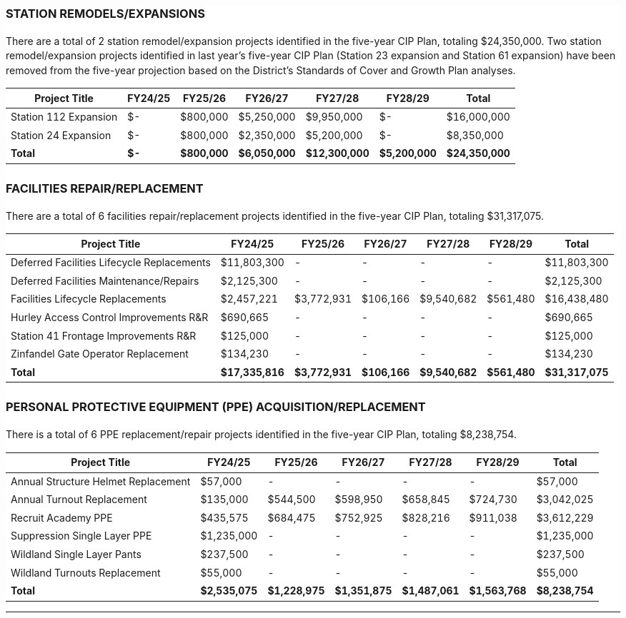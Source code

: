 ### STATION REMODELS/EXPANSIONS  
There are a total of 2 station remodel/expansion projects identified in the five-year CIP Plan, totaling $24,350,000. Two station remodel/expansion projects identified in last year’s five-year CIP Plan (Station 23 expansion and Station 61 expansion) have been removed from the five-year projection based on the District’s Standards of Cover and Growth Plan analyses.  

| Project Title                  | FY24/25 | FY25/26 | FY26/27 | FY27/28 | FY28/29 | Total      |
|--------------------------------|---------|---------|---------|---------|---------|------------|
| Station 112 Expansion          | $-      | $800,000| $5,250,000| $9,950,000| $-      | $16,000,000|
| Station 24 Expansion           | $-      | $800,000| $2,350,000| $5,200,000| $-      | $8,350,000 |
| **Total**                      | **$-**  | **$800,000** | **$6,050,000** | **$12,300,000** | **$5,200,000** | **$24,350,000** |

### FACILITIES REPAIR/REPLACEMENT  
There are a total of 6 facilities repair/replacement projects identified in the five-year CIP Plan, totaling $31,317,075.  

| Project Title                  | FY24/25     | FY25/26 | FY26/27 | FY27/28 | FY28/29 | Total      |
|--------------------------------|-------------|---------|---------|---------|---------|------------|
| Deferred Facilities Lifecycle Replacements | $11,803,300 | -       | -       | -       | -       | $11,803,300 |
| Deferred Facilities Maintenance/Repairs | $2,125,300  | -       | -       | -       | -       | $2,125,300  |
| Facilities Lifecycle Replacements | $2,457,221  | $3,772,931 | $106,166 | $9,540,682 | $561,480 | $16,438,480 |
| Hurley Access Control Improvements R&R | $690,665    | -       | -       | -       | -       | $690,665    |
| Station 41 Frontage Improvements R&R | $125,000    | -       | -       | -       | -       | $125,000    |
| Zinfandel Gate Operator Replacement | $134,230    | -       | -       | -       | -       | $134,230    |
| **Total**                      | **$17,335,816** | **$3,772,931** | **$106,166** | **$9,540,682** | **$561,480** | **$31,317,075** |

### PERSONAL PROTECTIVE EQUIPMENT (PPE) ACQUISITION/REPLACEMENT  
There is a total of 6 PPE replacement/repair projects identified in the five-year CIP Plan, totaling $8,238,754.  

| Project Title                  | FY24/25 | FY25/26 | FY26/27 | FY27/28 | FY28/29 | Total      |
|--------------------------------|---------|---------|---------|---------|---------|------------|
| Annual Structure Helmet Replacement | $57,000  | -       | -       | -       | -       | $57,000    |
| Annual Turnout Replacement     | $135,000 | $544,500| $598,950| $658,845| $724,730| $3,042,025 |
| Recruit Academy PPE            | $435,575 | $684,475| $752,925| $828,216| $911,038| $3,612,229 |
| Suppression Single Layer PPE   | $1,235,000| -       | -       | -       | -       | $1,235,000 |
| Wildland Single Layer Pants    | $237,500 | -       | -       | -       | -       | $237,500   |
| Wildland Turnouts Replacement   | $55,000  | -       | -       | -       | -       | $55,000    |
| **Total**                      | **$2,535,075** | **$1,228,975** | **$1,351,875** | **$1,487,061** | **$1,563,768** | **$8,238,754** |

---